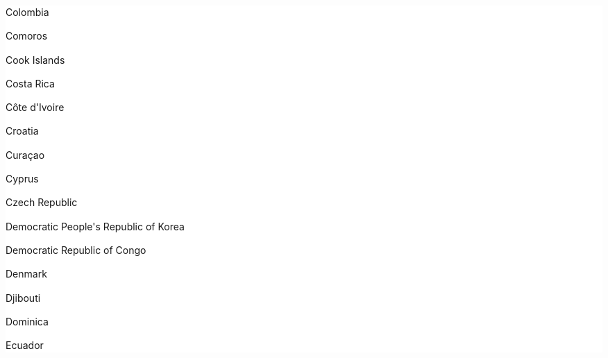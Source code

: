 <tr id="row1052114194114"><td class="cellrowborder" valign="top" width="100%" headers="mcps1.1.2.1.1 "><p id="p352946412"><a name="p352946412"></a><a name="p352946412"></a>Colombia</p>
</td>
</tr>
<tr id="row4529419414"><td class="cellrowborder" valign="top" width="100%" headers="mcps1.1.2.1.1 "><p id="p1552941411"><a name="p1552941411"></a><a name="p1552941411"></a>Comoros</p>
</td>
</tr>
<tr id="row18530424111"><td class="cellrowborder" valign="top" width="100%" headers="mcps1.1.2.1.1 "><p id="p8531348412"><a name="p8531348412"></a><a name="p8531348412"></a>Cook Islands</p>
</td>
</tr>
<tr id="row35304184115"><td class="cellrowborder" valign="top" width="100%" headers="mcps1.1.2.1.1 "><p id="p19532434114"><a name="p19532434114"></a><a name="p19532434114"></a>Costa Rica</p>
</td>
</tr>
<tr id="row1253154134120"><td class="cellrowborder" valign="top" width="100%" headers="mcps1.1.2.1.1 "><p id="p55374144118"><a name="p55374144118"></a><a name="p55374144118"></a>C&ocirc;te d'Ivoire</p>
</td>
</tr>
<tr id="row0533404119"><td class="cellrowborder" valign="top" width="100%" headers="mcps1.1.2.1.1 "><p id="p053184114110"><a name="p053184114110"></a><a name="p053184114110"></a>Croatia</p>
</td>
</tr>
<tr id="row453144104111"><td class="cellrowborder" valign="top" width="100%" headers="mcps1.1.2.1.1 "><p id="p7530434118"><a name="p7530434118"></a><a name="p7530434118"></a>Cura&ccedil;ao</p>
</td>
</tr>
<tr id="row753124124120"><td class="cellrowborder" valign="top" width="100%" headers="mcps1.1.2.1.1 "><p id="p1254747418"><a name="p1254747418"></a><a name="p1254747418"></a>Cyprus</p>
</td>
</tr>
<tr id="row135454134115"><td class="cellrowborder" valign="top" width="100%" headers="mcps1.1.2.1.1 "><p id="p854104104117"><a name="p854104104117"></a><a name="p854104104117"></a>Czech Republic</p>
</td>
</tr>
<tr id="row622774942914"><td class="cellrowborder" valign="top" width="100%" headers="mcps1.1.2.1.1 "><p id="p6551745416"><a name="p6551745416"></a><a name="p6551745416"></a>Democratic People's Republic of Korea</p>
</td>
</tr>
<tr id="row15419434119"><td class="cellrowborder" valign="top" width="100%" headers="mcps1.1.2.1.1 "><p id="p16549474114"><a name="p16549474114"></a><a name="p16549474114"></a>Democratic Republic of Congo</p>
</td>
</tr>
<tr id="row45416414116"><td class="cellrowborder" valign="top" width="100%" headers="mcps1.1.2.1.1 "><p id="p18543454119"><a name="p18543454119"></a><a name="p18543454119"></a>Denmark</p>
</td>
</tr>
<tr id="row1054042411"><td class="cellrowborder" valign="top" width="100%" headers="mcps1.1.2.1.1 "><p id="p054642413"><a name="p054642413"></a><a name="p054642413"></a>Djibouti</p>
</td>
</tr>
<tr id="row10549417417"><td class="cellrowborder" valign="top" width="100%" headers="mcps1.1.2.1.1 "><p id="p355247412"><a name="p355247412"></a><a name="p355247412"></a>Dominica</p>
</td>
</tr>
<tr id="row9556424111"><td class="cellrowborder" valign="top" width="100%" headers="mcps1.1.2.1.1 "><p id="p755844416"><a name="p755844416"></a><a name="p755844416"></a>Ecuador</p>
</td>
</tr>